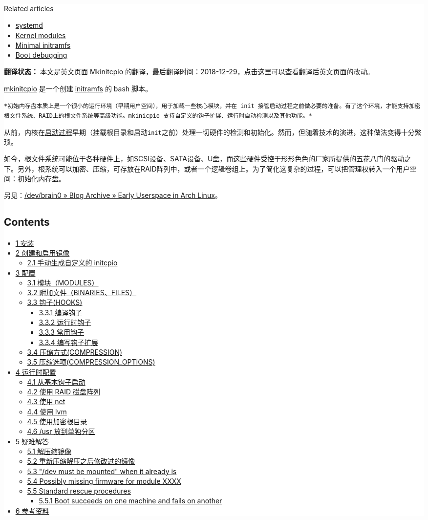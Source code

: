 Related articles

*   [systemd](/index.php/Systemd "Systemd")
*   [Kernel modules](/index.php/Kernel_modules "Kernel modules")
*   [Minimal initramfs](/index.php/Minimal_initramfs "Minimal initramfs")
*   [Boot debugging](/index.php/Boot_debugging "Boot debugging")

**翻译状态：** 本文是英文页面 [Mkinitcpio](/index.php/Mkinitcpio "Mkinitcpio") 的[翻译](/index.php/ArchWiki_Translation_Team_(%E7%AE%80%E4%BD%93%E4%B8%AD%E6%96%87) "ArchWiki Translation Team (简体中文)")，最后翻译时间：2018-12-29，点击[这里](https://wiki.archlinux.org/index.php?title=Mkinitcpio&diff=0&oldid=560730)可以查看翻译后英文页面的改动。

[mkinitcpio](https://projects.archlinux.org/mkinitcpio.git/) 是一个创建 [initramfs](https://en.wikipedia.org/wiki/initramfs "wikipedia:initramfs") 的 bash 脚本。

	*初始内存盘本质上是一个很小的运行环境（早期用户空间），用于加载一些核心模块，并在 init 接管启动过程之前做必要的准备。有了这个环境，才能支持加密根文件系统、RAID上的根文件系统等高级功能。mkinicpio 支持自定义的钩子扩展、运行时自动检测以及其他功能。*

从前，内核在[启动过程](/index.php/Boot_process_(%E7%AE%80%E4%BD%93%E4%B8%AD%E6%96%87) "Boot process (简体中文)")早期（挂载根目录和启动`init`之前）处理一切硬件的检测和初始化。然而，但随着技术的演进，这种做法变得十分繁琐。

如今，根文件系统可能位于各种硬件上，如SCSI设备、SATA设备、U盘，而这些硬件受控于形形色色的厂家所提供的五花八门的驱动之下。另外，根系统可以加密、压缩，可存放在RAID阵列中，或者一个逻辑卷组上。为了简化这复杂的过程，可以把管理权转入一个用户空间：初始化内存盘。

另见：[/dev/brain0 » Blog Archive » Early Userspace in Arch Linux](https://web.archive.org/web/20150430223035/http://archlinux.me/brain0/2010/02/13/early-userspace-in-arch-linux/)。

<input type="checkbox" role="button" id="toctogglecheckbox" class="toctogglecheckbox" style="display:none">

## Contents

<label class="toctogglelabel" for="toctogglecheckbox"></label>

*   [1 安装](#安装)
*   [2 创建和启用镜像](#创建和启用镜像)
    *   [2.1 手动生成自定义的 initcpio](#手动生成自定义的_initcpio)
*   [3 配置](#配置)
    *   [3.1 模块（MODULES）](#模块（MODULES）)
    *   [3.2 附加文件（BINARIES、FILES）](#附加文件（BINARIES、FILES）)
    *   [3.3 钩子(HOOKS)](#钩子(HOOKS))
        *   [3.3.1 编译钩子](#编译钩子)
        *   [3.3.2 运行时钩子](#运行时钩子)
        *   [3.3.3 常用钩子](#常用钩子)
        *   [3.3.4 编写钩子扩展](#编写钩子扩展)
    *   [3.4 压缩方式(COMPRESSION)](#压缩方式(COMPRESSION))
    *   [3.5 压缩选项(COMPRESSION_OPTIONS)](#压缩选项(COMPRESSION_OPTIONS))
*   [4 运行时配置](#运行时配置)
    *   [4.1 从基本钩子启动](#从基本钩子启动)
    *   [4.2 使用 RAID 磁盘阵列](#使用_RAID_磁盘阵列)
    *   [4.3 使用 net](#使用_net)
    *   [4.4 使用 lvm](#使用_lvm)
    *   [4.5 使用加密根目录](#使用加密根目录)
    *   [4.6 /usr 放到单独分区](#/usr_放到单独分区)
*   [5 疑难解答](#疑难解答)
    *   [5.1 解压缩镜像](#解压缩镜像)
    *   [5.2 重新压缩解压之后修改过的镜像](#重新压缩解压之后修改过的镜像)
    *   [5.3 "/dev must be mounted" when it already is](#"/dev_must_be_mounted"_when_it_already_is)
    *   [5.4 Possibly missing firmware for module XXXX](#Possibly_missing_firmware_for_module_XXXX)
    *   [5.5 Standard rescue procedures](#Standard_rescue_procedures)
        *   [5.5.1 Boot succeeds on one machine and fails on another](#Boot_succeeds_on_one_machine_and_fails_on_another)
*   [6 参考资料](#参考资料)
